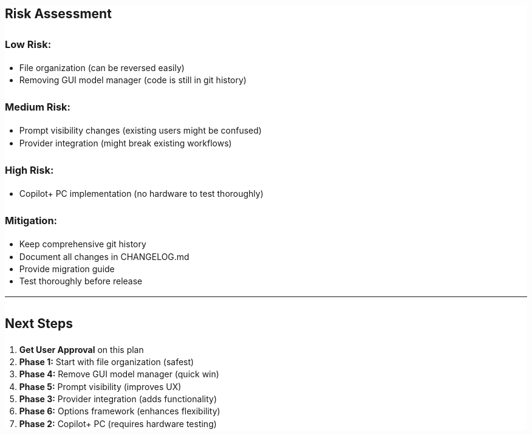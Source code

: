 
## Risk Assessment

### Low Risk:
- File organization (can be reversed easily)
- Removing GUI model manager (code is still in git history)

### Medium Risk:
- Prompt visibility changes (existing users might be confused)
- Provider integration (might break existing workflows)

### High Risk:
- Copilot+ PC implementation (no hardware to test thoroughly)

### Mitigation:
- Keep comprehensive git history
- Document all changes in CHANGELOG.md
- Provide migration guide
- Test thoroughly before release

---

## Next Steps

1. **Get User Approval** on this plan
2. **Phase 1:** Start with file organization (safest)
3. **Phase 4:** Remove GUI model manager (quick win)
4. **Phase 5:** Prompt visibility (improves UX)
5. **Phase 3:** Provider integration (adds functionality)
6. **Phase 6:** Options framework (enhances flexibility)
7. **Phase 2:** Copilot+ PC (requires hardware testing)

